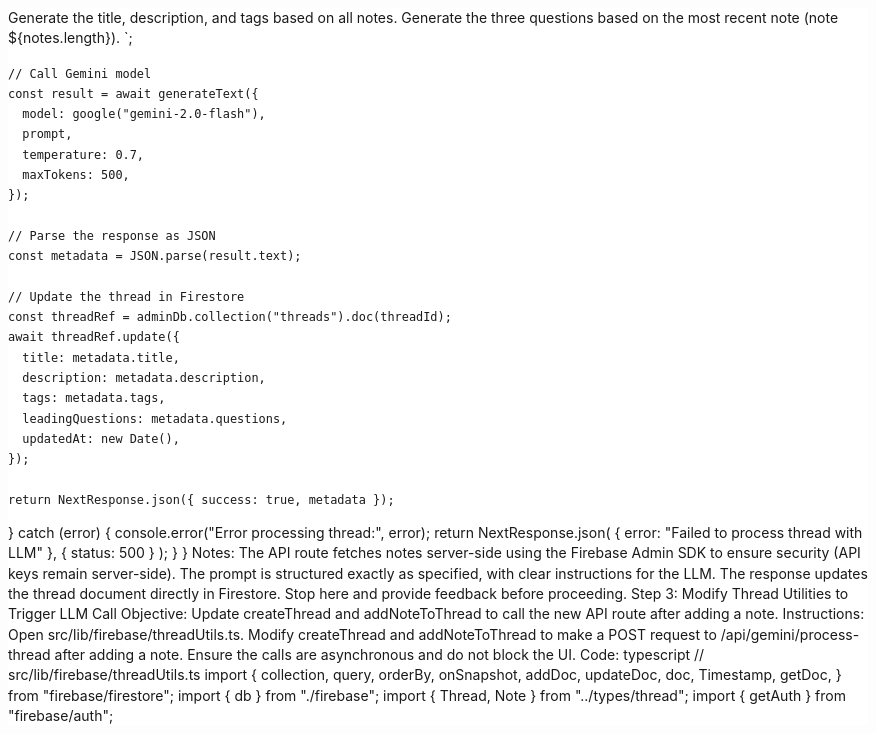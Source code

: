 Generate the title, description, and tags based on all notes. Generate the three questions based on the most recent note (note ${notes.length}).
`;

    // Call Gemini model
    const result = await generateText({
      model: google("gemini-2.0-flash"),
      prompt,
      temperature: 0.7,
      maxTokens: 500,
    });

    // Parse the response as JSON
    const metadata = JSON.parse(result.text);

    // Update the thread in Firestore
    const threadRef = adminDb.collection("threads").doc(threadId);
    await threadRef.update({
      title: metadata.title,
      description: metadata.description,
      tags: metadata.tags,
      leadingQuestions: metadata.questions,
      updatedAt: new Date(),
    });

    return NextResponse.json({ success: true, metadata });

} catch (error) {
console.error("Error processing thread:", error);
return NextResponse.json(
{ error: "Failed to process thread with LLM" },
{ status: 500 }
);
}
}
Notes:
The API route fetches notes server-side using the Firebase Admin SDK to ensure security (API keys remain server-side).
The prompt is structured exactly as specified, with clear instructions for the LLM.
The response updates the thread document directly in Firestore.
Stop here and provide feedback before proceeding.
Step 3: Modify Thread Utilities to Trigger LLM Call
Objective: Update createThread and addNoteToThread to call the new API route after adding a note.
Instructions:
Open src/lib/firebase/threadUtils.ts.
Modify createThread and addNoteToThread to make a POST request to /api/gemini/process-thread after adding a note.
Ensure the calls are asynchronous and do not block the UI.
Code:
typescript
// src/lib/firebase/threadUtils.ts
import {
collection,
query,
orderBy,
onSnapshot,
addDoc,
updateDoc,
doc,
Timestamp,
getDoc,
} from "firebase/firestore";
import { db } from "./firebase";
import { Thread, Note } from "../types/thread";
import { getAuth } from "firebase/auth";
